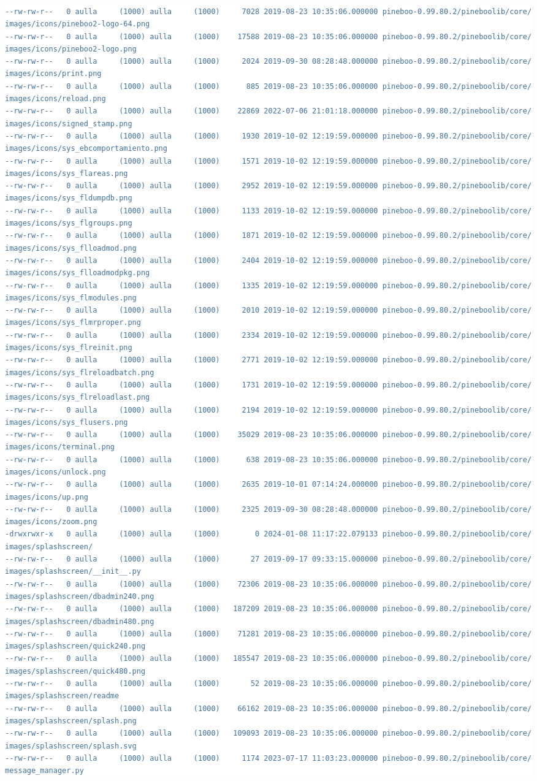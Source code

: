 ```diff
--rw-rw-r--   0 aulla     (1000) aulla     (1000)     7028 2019-08-23 10:35:06.000000 pineboo-0.99.80.2/pineboolib/core/images/icons/pineboo2-logo-64.png
--rw-rw-r--   0 aulla     (1000) aulla     (1000)    17588 2019-08-23 10:35:06.000000 pineboo-0.99.80.2/pineboolib/core/images/icons/pineboo2-logo.png
--rw-rw-r--   0 aulla     (1000) aulla     (1000)     2024 2019-09-30 08:28:48.000000 pineboo-0.99.80.2/pineboolib/core/images/icons/print.png
--rw-rw-r--   0 aulla     (1000) aulla     (1000)      885 2019-08-23 10:35:06.000000 pineboo-0.99.80.2/pineboolib/core/images/icons/reload.png
--rw-rw-r--   0 aulla     (1000) aulla     (1000)    22869 2022-07-06 21:01:18.000000 pineboo-0.99.80.2/pineboolib/core/images/icons/signed_stamp.png
--rw-rw-r--   0 aulla     (1000) aulla     (1000)     1930 2019-10-02 12:19:59.000000 pineboo-0.99.80.2/pineboolib/core/images/icons/sys_ebcomportamiento.png
--rw-rw-r--   0 aulla     (1000) aulla     (1000)     1571 2019-10-02 12:19:59.000000 pineboo-0.99.80.2/pineboolib/core/images/icons/sys_flareas.png
--rw-rw-r--   0 aulla     (1000) aulla     (1000)     2952 2019-10-02 12:19:59.000000 pineboo-0.99.80.2/pineboolib/core/images/icons/sys_fldumpdb.png
--rw-rw-r--   0 aulla     (1000) aulla     (1000)     1133 2019-10-02 12:19:59.000000 pineboo-0.99.80.2/pineboolib/core/images/icons/sys_flgroups.png
--rw-rw-r--   0 aulla     (1000) aulla     (1000)     1871 2019-10-02 12:19:59.000000 pineboo-0.99.80.2/pineboolib/core/images/icons/sys_flloadmod.png
--rw-rw-r--   0 aulla     (1000) aulla     (1000)     2404 2019-10-02 12:19:59.000000 pineboo-0.99.80.2/pineboolib/core/images/icons/sys_flloadmodpkg.png
--rw-rw-r--   0 aulla     (1000) aulla     (1000)     1335 2019-10-02 12:19:59.000000 pineboo-0.99.80.2/pineboolib/core/images/icons/sys_flmodules.png
--rw-rw-r--   0 aulla     (1000) aulla     (1000)     2010 2019-10-02 12:19:59.000000 pineboo-0.99.80.2/pineboolib/core/images/icons/sys_flmrproper.png
--rw-rw-r--   0 aulla     (1000) aulla     (1000)     2334 2019-10-02 12:19:59.000000 pineboo-0.99.80.2/pineboolib/core/images/icons/sys_flreinit.png
--rw-rw-r--   0 aulla     (1000) aulla     (1000)     2771 2019-10-02 12:19:59.000000 pineboo-0.99.80.2/pineboolib/core/images/icons/sys_flreloadbatch.png
--rw-rw-r--   0 aulla     (1000) aulla     (1000)     1731 2019-10-02 12:19:59.000000 pineboo-0.99.80.2/pineboolib/core/images/icons/sys_flreloadlast.png
--rw-rw-r--   0 aulla     (1000) aulla     (1000)     2194 2019-10-02 12:19:59.000000 pineboo-0.99.80.2/pineboolib/core/images/icons/sys_flusers.png
--rw-rw-r--   0 aulla     (1000) aulla     (1000)    35029 2019-08-23 10:35:06.000000 pineboo-0.99.80.2/pineboolib/core/images/icons/terminal.png
--rw-rw-r--   0 aulla     (1000) aulla     (1000)      638 2019-08-23 10:35:06.000000 pineboo-0.99.80.2/pineboolib/core/images/icons/unlock.png
--rw-rw-r--   0 aulla     (1000) aulla     (1000)     2635 2019-10-01 07:14:24.000000 pineboo-0.99.80.2/pineboolib/core/images/icons/up.png
--rw-rw-r--   0 aulla     (1000) aulla     (1000)     2325 2019-09-30 08:28:48.000000 pineboo-0.99.80.2/pineboolib/core/images/icons/zoom.png
-drwxrwxr-x   0 aulla     (1000) aulla     (1000)        0 2024-01-08 11:17:22.079133 pineboo-0.99.80.2/pineboolib/core/images/splashscreen/
--rw-rw-r--   0 aulla     (1000) aulla     (1000)       27 2019-09-17 09:33:15.000000 pineboo-0.99.80.2/pineboolib/core/images/splashscreen/__init__.py
--rw-rw-r--   0 aulla     (1000) aulla     (1000)    72306 2019-08-23 10:35:06.000000 pineboo-0.99.80.2/pineboolib/core/images/splashscreen/dbadmin240.png
--rw-rw-r--   0 aulla     (1000) aulla     (1000)   187209 2019-08-23 10:35:06.000000 pineboo-0.99.80.2/pineboolib/core/images/splashscreen/dbadmin480.png
--rw-rw-r--   0 aulla     (1000) aulla     (1000)    71281 2019-08-23 10:35:06.000000 pineboo-0.99.80.2/pineboolib/core/images/splashscreen/quick240.png
--rw-rw-r--   0 aulla     (1000) aulla     (1000)   185547 2019-08-23 10:35:06.000000 pineboo-0.99.80.2/pineboolib/core/images/splashscreen/quick480.png
--rw-rw-r--   0 aulla     (1000) aulla     (1000)       52 2019-08-23 10:35:06.000000 pineboo-0.99.80.2/pineboolib/core/images/splashscreen/readme
--rw-rw-r--   0 aulla     (1000) aulla     (1000)    66162 2019-08-23 10:35:06.000000 pineboo-0.99.80.2/pineboolib/core/images/splashscreen/splash.png
--rw-rw-r--   0 aulla     (1000) aulla     (1000)   109093 2019-08-23 10:35:06.000000 pineboo-0.99.80.2/pineboolib/core/images/splashscreen/splash.svg
--rw-rw-r--   0 aulla     (1000) aulla     (1000)     1174 2023-07-17 11:03:23.000000 pineboo-0.99.80.2/pineboolib/core/message_manager.py
```